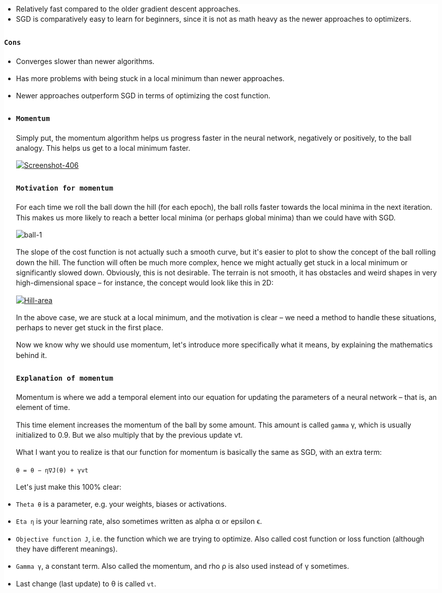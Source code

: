   * Relatively fast compared to the older gradient descent approaches.
  * SGD is comparatively easy to learn for beginners, since it is not as math heavy as the newer approaches to optimizers.
  
  ### **`Cons`**

  * Converges slower than newer algorithms.
  * Has more problems with being stuck in a local minimum than newer approaches.
  * Newer approaches outperform SGD in terms of optimizing the cost function.

* ### **`Momentum`** <br/>
  Simply put, the momentum algorithm helps us progress faster in the neural network, negatively or positively, to the ball analogy. This helps us get to a local minimum faster.

  <a href="https://imgbb.com/"><img src="https://i.ibb.co/mCJMCfz/Screenshot-406.png" alt="Screenshot-406" border="0" width="60%"></a>

  ### **`Motivation for momentum`** <br/>
  For each time we roll the ball down the hill (for each epoch), the ball rolls faster towards the local minima in the next iteration. This makes us more likely to reach a better local minima (or perhaps global minima) than we could have with SGD.

  <img src="https://i.ibb.co/k3xC4q7/ball-1.gif" alt="ball-1" border="0" width="50%" />

  The slope of the cost function is not actually such a smooth curve, but it's easier to plot to show the concept of the ball rolling down the hill. The function will often be much more complex, hence we might actually get stuck in a local minimum or significantly slowed down. Obviously, this is not desirable. The terrain is not smooth, it has obstacles and weird shapes in very high-dimensional space – for instance, the concept would look like this in 2D:

  <a href="https://ibb.co/h9tpgVt"><img src="https://i.ibb.co/c37zyQ7/Hill-area.png" alt="Hill-area" border="0" width="50%"></a>

  In the above case, we are stuck at a local minimum, and the motivation is clear –  we need a method to handle these situations, perhaps to never get stuck in the first place.

  Now we know why we should use momentum, let's introduce more specifically what it means, by explaining the mathematics behind it.

  ### **`Explanation of momentum`**
  Momentum is where we add a temporal element into our equation for updating the parameters of a neural network – that is, an element of time.

  This time element increases the momentum of the ball by some amount. This amount is called `gamma` 
  γ, which is usually initialized to 0.9. But we also multiply that by the previous update vt.

  What I want you to realize is that our function for momentum is basically the same as SGD, with an extra term:

  `θ = θ − η∇J(θ) + γvt` <br/>

  Let's just make this 100% clear: <br/>

* `Theta θ` is a parameter, e.g. your weights, biases or activations.
* `Eta η` is your learning rate, also sometimes written as alpha α or epsilon ϵ.
* `Objective function J`, i.e. the function which we are trying to optimize. Also called cost function or loss function (although they have different meanings).
* `Gamma γ`, a constant term. Also called the momentum, and rho ρ is also used instead of γ sometimes.
* Last change (last update) to θ is called `vt`.
